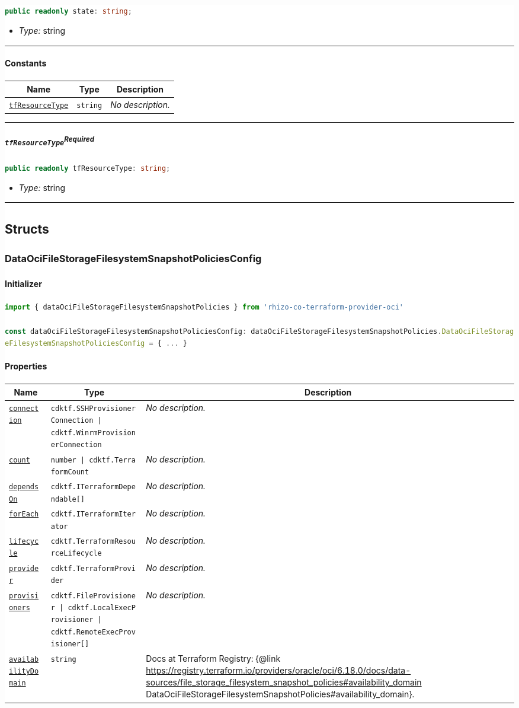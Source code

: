 ```typescript
public readonly state: string;
```

- *Type:* string

---

#### Constants <a name="Constants" id="Constants"></a>

| **Name** | **Type** | **Description** |
| --- | --- | --- |
| <code><a href="#rhizo-co-terraform-provider-oci.dataOciFileStorageFilesystemSnapshotPolicies.DataOciFileStorageFilesystemSnapshotPolicies.property.tfResourceType">tfResourceType</a></code> | <code>string</code> | *No description.* |

---

##### `tfResourceType`<sup>Required</sup> <a name="tfResourceType" id="rhizo-co-terraform-provider-oci.dataOciFileStorageFilesystemSnapshotPolicies.DataOciFileStorageFilesystemSnapshotPolicies.property.tfResourceType"></a>

```typescript
public readonly tfResourceType: string;
```

- *Type:* string

---

## Structs <a name="Structs" id="Structs"></a>

### DataOciFileStorageFilesystemSnapshotPoliciesConfig <a name="DataOciFileStorageFilesystemSnapshotPoliciesConfig" id="rhizo-co-terraform-provider-oci.dataOciFileStorageFilesystemSnapshotPolicies.DataOciFileStorageFilesystemSnapshotPoliciesConfig"></a>

#### Initializer <a name="Initializer" id="rhizo-co-terraform-provider-oci.dataOciFileStorageFilesystemSnapshotPolicies.DataOciFileStorageFilesystemSnapshotPoliciesConfig.Initializer"></a>

```typescript
import { dataOciFileStorageFilesystemSnapshotPolicies } from 'rhizo-co-terraform-provider-oci'

const dataOciFileStorageFilesystemSnapshotPoliciesConfig: dataOciFileStorageFilesystemSnapshotPolicies.DataOciFileStorageFilesystemSnapshotPoliciesConfig = { ... }
```

#### Properties <a name="Properties" id="Properties"></a>

| **Name** | **Type** | **Description** |
| --- | --- | --- |
| <code><a href="#rhizo-co-terraform-provider-oci.dataOciFileStorageFilesystemSnapshotPolicies.DataOciFileStorageFilesystemSnapshotPoliciesConfig.property.connection">connection</a></code> | <code>cdktf.SSHProvisionerConnection \| cdktf.WinrmProvisionerConnection</code> | *No description.* |
| <code><a href="#rhizo-co-terraform-provider-oci.dataOciFileStorageFilesystemSnapshotPolicies.DataOciFileStorageFilesystemSnapshotPoliciesConfig.property.count">count</a></code> | <code>number \| cdktf.TerraformCount</code> | *No description.* |
| <code><a href="#rhizo-co-terraform-provider-oci.dataOciFileStorageFilesystemSnapshotPolicies.DataOciFileStorageFilesystemSnapshotPoliciesConfig.property.dependsOn">dependsOn</a></code> | <code>cdktf.ITerraformDependable[]</code> | *No description.* |
| <code><a href="#rhizo-co-terraform-provider-oci.dataOciFileStorageFilesystemSnapshotPolicies.DataOciFileStorageFilesystemSnapshotPoliciesConfig.property.forEach">forEach</a></code> | <code>cdktf.ITerraformIterator</code> | *No description.* |
| <code><a href="#rhizo-co-terraform-provider-oci.dataOciFileStorageFilesystemSnapshotPolicies.DataOciFileStorageFilesystemSnapshotPoliciesConfig.property.lifecycle">lifecycle</a></code> | <code>cdktf.TerraformResourceLifecycle</code> | *No description.* |
| <code><a href="#rhizo-co-terraform-provider-oci.dataOciFileStorageFilesystemSnapshotPolicies.DataOciFileStorageFilesystemSnapshotPoliciesConfig.property.provider">provider</a></code> | <code>cdktf.TerraformProvider</code> | *No description.* |
| <code><a href="#rhizo-co-terraform-provider-oci.dataOciFileStorageFilesystemSnapshotPolicies.DataOciFileStorageFilesystemSnapshotPoliciesConfig.property.provisioners">provisioners</a></code> | <code>cdktf.FileProvisioner \| cdktf.LocalExecProvisioner \| cdktf.RemoteExecProvisioner[]</code> | *No description.* |
| <code><a href="#rhizo-co-terraform-provider-oci.dataOciFileStorageFilesystemSnapshotPolicies.DataOciFileStorageFilesystemSnapshotPoliciesConfig.property.availabilityDomain">availabilityDomain</a></code> | <code>string</code> | Docs at Terraform Registry: {@link https://registry.terraform.io/providers/oracle/oci/6.18.0/docs/data-sources/file_storage_filesystem_snapshot_policies#availability_domain DataOciFileStorageFilesystemSnapshotPolicies#availability_domain}. |